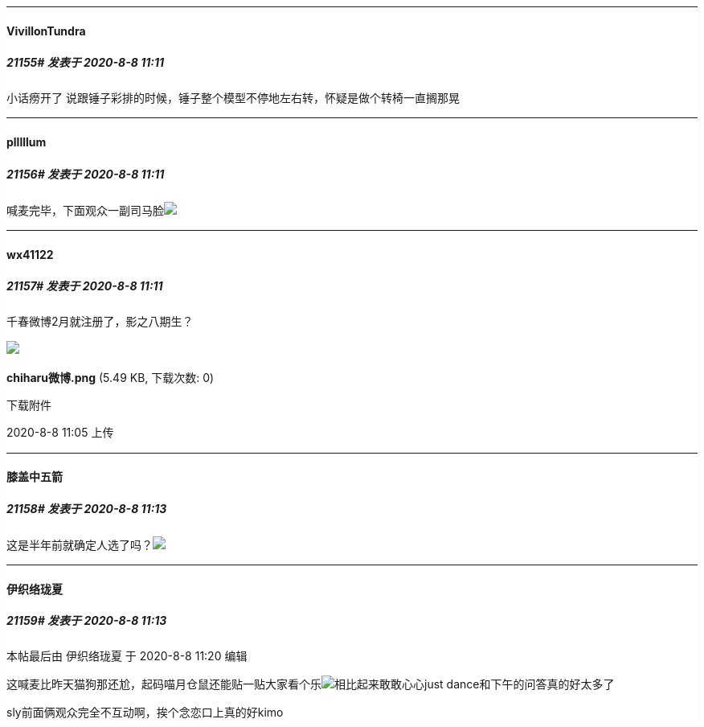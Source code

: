 
-----

####  VivillonTundra  
##### 21155#       发表于 2020-8-8 11:11


小话痨开了 
说跟锤子彩排的时候，锤子整个模型不停地左右转，怀疑是做个转椅一直搁那晃


-----

####  plllllum  
##### 21156#       发表于 2020-8-8 11:11


喊麦完毕，下面观众一副司马脸<img src="https://static.saraba1st.com/image/smiley/face2017/068.png" referrerpolicy="no-referrer">


-----

####  wx41122  
##### 21157#       发表于 2020-8-8 11:11


千春微博2月就注册了，影之八期生？

<img src="https://img.saraba1st.com/forum/202008/08/110540psvqgvmcstsqpr4m.png" referrerpolicy="no-referrer">


<strong>chiharu微博.png</strong> (5.49 KB, 下载次数: 0)

下载附件

2020-8-8 11:05 上传


-----

####  膝盖中五箭  
##### 21158#       发表于 2020-8-8 11:13


这是半年前就确定人选了吗？<img src="https://static.saraba1st.com/image/smiley/face2017/037.png" referrerpolicy="no-referrer">


-----

####  伊织络珑夏  
##### 21159#       发表于 2020-8-8 11:13


 本帖最后由 伊织络珑夏 于 2020-8-8 11:20 编辑 

这喊麦比昨天猫狗那还尬，起码喵月仓鼠还能贴一贴大家看个乐<img src="https://static.saraba1st.com/image/smiley/face2017/152.png" referrerpolicy="no-referrer">相比起来敢敢心心just dance和下午的问答真的好太多了

sly前面俩观众完全不互动啊，挨个念恋口上真的好kimo
